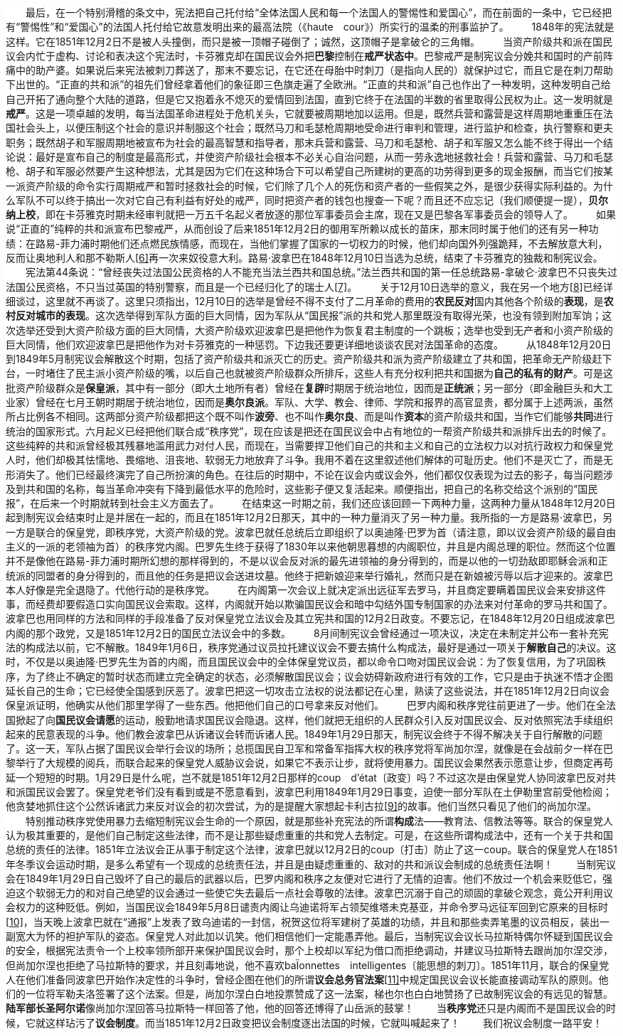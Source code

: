　　最后，在一个特别滑稽的条文中，宪法把自己托付给“全体法国人民和每一个法国人的警惕性和爱国心”，而在前面的一条中，它已经把有“警惕性”和“爱国心”的法国人托付给它故意发明出来的最高法院（《haute　cour》）所实行的温柔的刑事监护了。
　　1848年的宪法就是这样。它在1851年12月2日不是被人头撞倒，而只是被一顶帽子碰倒了；诚然，这顶帽子是拿破仑的三角帽。
　　当资产阶级共和派在国民议会内忙于虚构、讨论和表决这个宪法时，卡芬雅克却在国民议会外把**巴黎**控制在**戒严状态中**。巴黎戒严是制宪议会分娩共和国时的产前阵痛中的助产婆。如果说后来宪法被刺刀葬送了，那末不要忘记，在它还在母胎中时刺刀（是指向人民的）就保护过它，而且它是在刺刀帮助下出世的。“正直的共和派”的祖先们曾经拿着他们的象征即三色旗走遍了全欧洲。“正直的共和派”自己也作出了一种发明，这种发明自己给自己开拓了通向整个大陆的道路，但是它又抱着永不熄灭的爱情回到法国，直到它终于在法国的半数的省里取得公民权为止。这一发明就是**戒严**。这是一项卓越的发明，每当法国革命进程处于危机关头，它就要被周期地加以运用。但是，既然兵营和露营是这样周期地重重压在法国社会头上，以便压制这个社会的意识并制服这个社会；既然马刀和毛瑟枪周期地受命进行审判和管理，进行监护和检查，执行警察和更夫职务；既然胡子和军服周期地被宣布为社会的最高智慧和指导者，那末兵营和露营、马刀和毛瑟枪、胡子和军服又怎么能不终于得出一个结论说：最好是宣布自己的制度是最高形式，并使资产阶级社会根本不必关心自治问题，从而一劳永逸地拯救社会！兵营和露营、马刀和毛瑟枪、胡子和军服必然要产生这种想法，尤其是因为它们在这种场合下可以希望自己所建树的更高的功劳得到更多的现金报酬，而当它们按某一派资产阶级的命令实行周期戒严和暂时拯救社会的时候，它们除了几个人的死伤和资产者的一些假笑之外，是很少获得实际利益的。为什么军队不可以终于搞出一次对它自己有利益有好处的戒严，同时把资产者的钱包也搜查一下呢？而且还不应忘记（我们顺便提一提），**贝尔纳上校**，即在卡芬雅克时期未经审判就把一万五千名起义者放逐的那位军事委员会主席，现在又是巴黎各军事委员会的领导人了。
　　如果说“正直的”纯粹的共和派宣布巴黎戒严，从而创设了后来1851年12月2日的御用军所赖以成长的苗床，那末同时属于他们的还有另一种功绩：在路易-菲力浦时期他们还点燃民族情感，而现在，当他们掌握了国家的一切权力的时候，他们却向国外列强跪拜，不去解放意大利，反而让奥地利人和那不勒斯人[[6\]](https://zhuanlan.zhihu.com/p/144696857#ref_6)再一次来奴役意大利。路易·波拿巴在1848年12月10日当选为总统，结束了卡芬雅克的独裁和制宪议会。
　　宪法第44条说：“曾经丧失过法国公民资格的人不能充当法兰西共和国总统。”法兰西共和国的第一任总统路易-拿破仑·波拿巴不只丧失过法国公民资格，不只当过英国的特别警察，而且是一个已经归化了的瑞士人[[7\]](https://zhuanlan.zhihu.com/p/144696857#ref_7)。
　　关于12月10日选举的意义，我在另一个地方[[8\]](https://zhuanlan.zhihu.com/p/144696857#ref_8)已经详细谈过，这里就不再谈了。这里只须指出，12月10日的选举是曾经不得不支付了二月革命的费用的**农民反对**国内其他各个阶级的**表现**，是**农村反对城市的表现**。这次选举得到军队方面的巨大同情，因为军队从“国民报”派的共和党人那里既没有取得光荣，也没有领到附加军饷；这次选举还受到大资产阶级方面的巨大同情，大资产阶级欢迎波拿巴是把他作为恢复君主制度的一个跳板；选举也受到无产者和小资产阶级的巨大同情，他们欢迎波拿巴是把他作为对卡芬雅克的一种惩罚。下边我还要更详细地谈谈农民对法国革命的态度。
　　从1848年12月20日到1849年5月制宪议会解散这个时期，包括了资产阶级共和派灭亡的历史。资产阶级共和派为资产阶级建立了共和国，把革命无产阶级赶下台，一时堵住了民主派小资产阶级的嘴，以后自己也就被资产阶级群众所排斥，这些人有充分权利把共和国据为**自己的私有的财产**。可是这批资产阶级群众是**保皇派**，其中有一部分（即大土地所有者）曾经在**复辟**时期居于统治地位，因而是**正统派**；另一部分（即金融巨头和大工业家）曾经在七月王朝时期居于统治地位，因而是**奥尔良派**。军队、大学、教会、律师、学院和报界的高官显贵，都分属于上述两派，虽然所占比例各不相同。这两部分资产阶级都把这个既不叫作**波旁**、也不叫作**奥尔良**、而是叫作**资本**的资产阶级共和国，当作它们能够**共同**进行统治的国家形式。六月起义已经把他们联合成“秩序党”，现在应该是把还在国民议会中占有地位的一帮资产阶级共和派排斥出去的时候了。这些纯粹的共和派曾经极其残暴地滥用武力对付人民，而现在，当需要捍卫他们自己的共和主义和自己的立法权力以对抗行政权力和保皇党人时，他们却极其怯懦地、畏缩地、沮丧地、软弱无力地放弃了斗争。我用不着在这里叙述他们解体的可耻历史。他们不是灭亡了，而是无形消失了。他们已经最终演完了自己所扮演的角色。在往后的时期中，不论在议会内或议会外，他们都仅仅表现为过去的影子，每当问题涉及到共和国的名称，每当革命冲突有下降到最低水平的危险时，这些影子便又复活起来。顺便指出，把自己的名称交给这个派别的“国民报”，在后来一个时期就转到社会主义方面去了。
　　在结束这一时期之前，我们还应该回顾一下两种力量，这两种力量从1848年12月20日起到制宪议会结束时止是并居在一起的，而且在1851年12月2日那天，其中的一种力量消灭了另一种力量。我所指的一方是路易·波拿巴，另一方是联合的保皇党，即秩序党，大资产阶级的党。波拿巴就任总统后立即组织了以奥迪隆·巴罗为首（请注意，即以议会资产阶级的最自由主义的一派的老领袖为首）的秩序党内阁。巴罗先生终于获得了1830年以来他朝思暮想的内阁职位，并且是内阁总理的职位。然而这个位置并不是像他在路易-菲力浦时期所幻想的那样得到的，不是以议会反对派的最先进领袖的身分得到的，而是以他的一切劲敌即耶稣会派和正统派的同盟者的身分得到的，而且他的任务是把议会送进坟墓。他终于把新娘迎来举行婚礼，然而只是在新娘被污辱以后才迎来的。波拿巴本人好像是完全退隐了。代他行动的是秩序党。
　　在内阁第一次会议上就决定派出远征军去罗马，并且商定要瞒着国民议会来安排这件事，而经费却要假造口实向国民议会索取。这样，内阁就开始以欺骗国民议会和暗中勾结外国专制国家的办法来对付革命的罗马共和国了。波拿巴也用同样的方法和同样的手段准备了反对保皇党立法议会及其立宪共和国的12月2日政变。不要忘记，在1848年12月20日组成波拿巴内阁的那个政党，又是1851年12月2日的国民立法议会中的多数。
　　8月间制宪议会曾经通过一项决议，决定在未制定并公布一套补充宪法的构成法以前，它不解散。1849年1月6日，秩序党通过议员拉托建议议会不要去搞什么构成法，最好是通过一项关于**解散自己**的决议。这时，不仅是以奥迪隆·巴罗先生为首的内阁，而且国民议会中的全体保皇党议员，都以命令口吻对国民议会说：为了恢复信用，为了巩固秩序，为了终止不确定的暂时状态而建立完全确定的状态，必须解散国民议会；议会妨碍新政府进行有效的工作，它只是由于执迷不悟才企图延长自己的生命；它已经使全国感到厌恶了。波拿巴把这一切攻击立法权的说法都记在心里，熟读了这些说法，并在1851年12月2日向议会保皇派证明，他确实从他们那里学得了一些东西。他把他们自己的口号拿来反对他们。
　　巴罗内阁和秩序党往前更进了一步。他们在全法国掀起了向**国民议会请愿**的运动，殷勤地请求国民议会隐退。这样，他们就把无组织的人民群众引入反对国民议会、反对依照宪法手续组织起来的民意表现的斗争。他们教会波拿巴从诉诸议会转而诉诸人民。1849年1月29日那天，制宪议会终于不得不解决关于自行解散的问题了。这一天，军队占据了国民议会举行会议的场所；总揽国民自卫军和常备军指挥大权的秩序党将军尚加尔涅，就像是在会战前夕一样在巴黎举行了大规模的阅兵，而联合起来的保皇党人威胁议会说，如果它不表示让步，就将使用暴力。国民议会果然表示愿意让步，但商定再苟延一个短短的时期。1月29日是什么呢，岂不就是1851年12月2日那样的coup　d’état〔政变〕吗？不过这次是由保皇党人协同波拿巴反对共和派国民议会罢了。保皇党老爷们没有看到或是不愿意看到，波拿巴利用1849年1月29日事变，迫使一部分军队在土伊勒里宫前受他检阅；他贪婪地抓住这个公然诉诸武力来反对议会的初次尝试，为的是提醒大家想起卡利古拉[[9\]](https://zhuanlan.zhihu.com/p/144696857#ref_9)的故事。他们当然只看见了他们的尚加尔涅。
　　特别推动秩序党使用暴力去缩短制宪议会生命的一个原因，就是那些补充宪法的所谓**构成**法——教育法、信教法等等。联合的保皇党人认为极其重要的，是他们自己制定这些法律，而不是让那些疑虑重重的共和党人去制定。可是，在这些所谓构成法中，还有一个关于共和国总统的责任的法律。1851年立法议会正从事于制定这个法律，波拿巴就以12月2日的coup〔打击〕防止了这一coup。联合的保皇党人在1851年冬季议会运动时期，是多么希望有一个现成的总统责任法，并且是由疑虑重重的、敌对的共和派议会制成的总统责任法啊！
　　当制宪议会在1849年1月29日自己毁坏了自己的最后的武器以后，巴罗内阁和秩序之友便对它进行了无情的迫害。他们不放过一个机会来贬低它，强迫这个软弱无力的和对自己绝望的议会通过一些使它失去最后一点社会尊敬的法律。波拿巴沉溺于自己的顽固的拿破仑观念，竟公开利用议会权力的这种贬低。例如，当国民议会1849年5月8日谴责内阁让乌迪诺将军占领契维塔未克基亚，并命令罗马远征军回到它原来的目标时[[10\]](https://zhuanlan.zhihu.com/p/144696857#ref_10)，当天晚上波拿巴就在“通报”上发表了致乌迪诺的一封信，祝贺这位将军建树了英雄的功绩，并且和那些卖弄笔墨的议员相反，装出一副宽大为怀的袒护军队的姿态。保皇党人对此加以讥笑。他们相信他们一定能愚弄他。最后，当制宪议会议长马拉斯特偶尔怀疑到国民议会的安全，根据宪法责令一个上校率领所部开来保护国民议会时，那个上校却以军纪为借口而拒绝调动，并建议马拉斯特去跟尚加尔涅交涉，但尚加尔涅也拒绝了马拉斯特的要求，并且刻毒地说，他不喜欢baÏonnettes　intelligentes〔能思想的刺刀〕。1851年11月，联合的保皇党人在他们准备同波拿巴开始作决定性的斗争时，曾经企图在他们的所谓**议会总务官法案**[[11\]](https://zhuanlan.zhihu.com/p/144696857#ref_11)中规定国民议会议长能直接调动军队的原则。他们的一位将军勒夫洛签署了这个法案。但是，尚加尔涅白白地投票赞成了这一法案，梯也尔也白白地赞扬了已故制宪议会的有远见的智慧。**陆军部长圣阿尔诺**像尚加尔涅回答马拉斯特一样回答了他，他的回答还博得了山岳派的鼓掌！
　　当**秩序党**还只是内阁而不是国民议会的时候，它就这样玷污了**议会制度**。而当1851年12月2日政变把议会制度逐出法国的时候，它就叫喊起来了！
　　我们祝议会制度一路平安！
